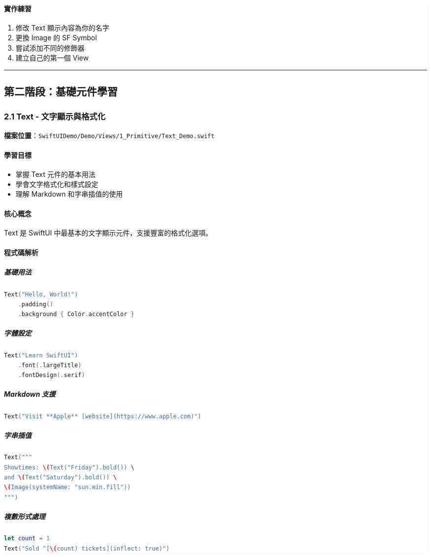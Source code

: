 #### 實作練習
1. 修改 Text 顯示內容為你的名字
2. 更換 Image 的 SF Symbol
3. 嘗試添加不同的修飾器
4. 建立自己的第一個 View

---

## 第二階段：基礎元件學習

### 2.1 Text - 文字顯示與格式化

**檔案位置**：`SwiftUIDemo/Demo/Views/1_Primitive/Text_Demo.swift`

#### 學習目標
- 掌握 Text 元件的基本用法
- 學會文字格式化和樣式設定
- 理解 Markdown 和字串插值的使用

#### 核心概念
Text 是 SwiftUI 中最基本的文字顯示元件，支援豐富的格式化選項。

#### 程式碼解析

##### 基礎用法
```swift
Text("Hello, World!")
    .padding()
    .background { Color.accentColor }
```

##### 字體設定
```swift
Text("Learn SwiftUI")
    .font(.largeTitle)
    .fontDesign(.serif)
```

##### Markdown 支援
```swift
Text("Visit **Apple** [website](https://www.apple.com)")
```

##### 字串插值
```swift
Text("""
Showtimes: \(Text("Friday").bold()) \
and \(Text("Saturday").bold()) \
\(Image(systemName: "sun.min.fill"))
""")
```

##### 複數形式處理
```swift
let count = 1
Text("Sold ^[\(count) tickets](inflect: true)")
```
